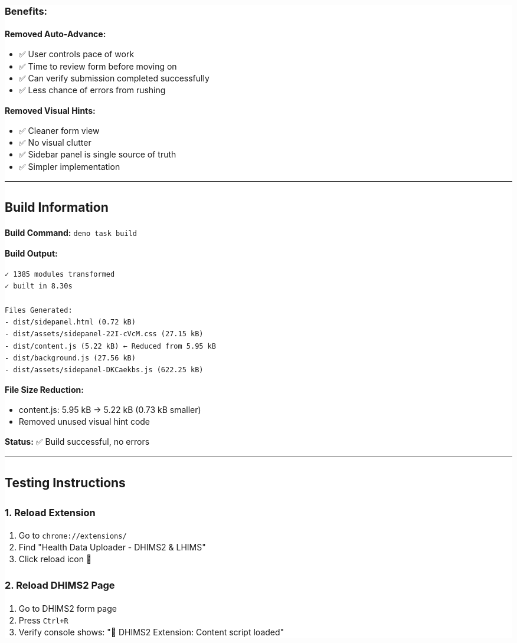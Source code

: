 ### Benefits:

**Removed Auto-Advance:**
- ✅ User controls pace of work
- ✅ Time to review form before moving on
- ✅ Can verify submission completed successfully
- ✅ Less chance of errors from rushing

**Removed Visual Hints:**
- ✅ Cleaner form view
- ✅ No visual clutter
- ✅ Sidebar panel is single source of truth
- ✅ Simpler implementation

---

## Build Information

**Build Command:** `deno task build`

**Build Output:**
```
✓ 1385 modules transformed
✓ built in 8.30s

Files Generated:
- dist/sidepanel.html (0.72 kB)
- dist/assets/sidepanel-22I-cVcM.css (27.15 kB)
- dist/content.js (5.22 kB) ← Reduced from 5.95 kB
- dist/background.js (27.56 kB)
- dist/assets/sidepanel-DKCaekbs.js (622.25 kB)
```

**File Size Reduction:**
- content.js: 5.95 kB → 5.22 kB (0.73 kB smaller)
- Removed unused visual hint code

**Status:** ✅ Build successful, no errors

---

## Testing Instructions

### 1. Reload Extension
1. Go to `chrome://extensions/`
2. Find "Health Data Uploader - DHIMS2 & LHIMS"
3. Click reload icon 🔄

### 2. Reload DHIMS2 Page
1. Go to DHIMS2 form page
2. Press `Ctrl+R`
3. Verify console shows: "🔌 DHIMS2 Extension: Content script loaded"
